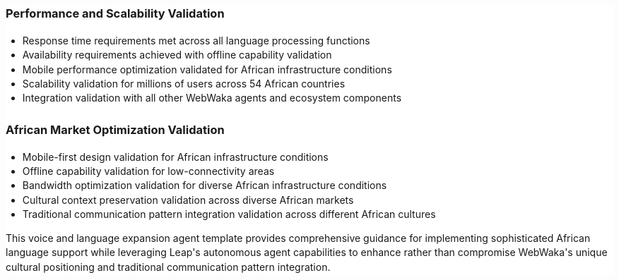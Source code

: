 ### Performance and Scalability Validation
- Response time requirements met across all language processing functions
- Availability requirements achieved with offline capability validation
- Mobile performance optimization validated for African infrastructure conditions
- Scalability validation for millions of users across 54 African countries
- Integration validation with all other WebWaka agents and ecosystem components

### African Market Optimization Validation
- Mobile-first design validation for African infrastructure conditions
- Offline capability validation for low-connectivity areas
- Bandwidth optimization validation for diverse African infrastructure conditions
- Cultural context preservation validation across diverse African markets
- Traditional communication pattern integration validation across different African cultures

This voice and language expansion agent template provides comprehensive guidance for implementing sophisticated African language support while leveraging Leap's autonomous agent capabilities to enhance rather than compromise WebWaka's unique cultural positioning and traditional communication pattern integration.

